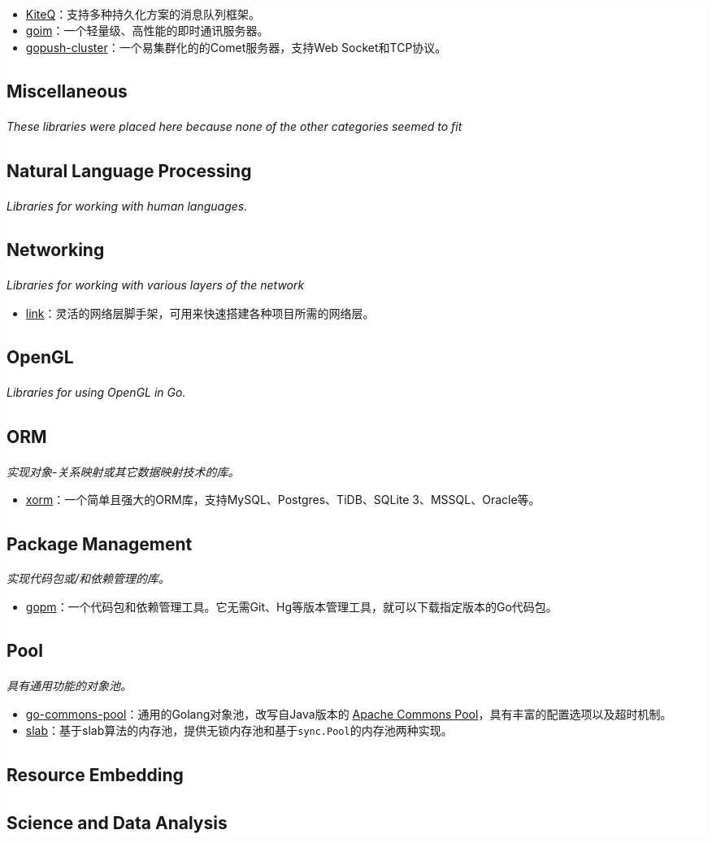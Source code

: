 - [KiteQ](https://github.com/blackbeans/kiteq)：支持多种持久化方案的消息队列框架。
- [goim](https://github.com/Terry-Mao/goim)：一个轻量级、高性能的即时通讯服务器。
- [gopush-cluster](https://github.com/Terry-Mao/gopush-cluster)：一个易集群化的的Comet服务器，支持Web Socket和TCP协议。


## Miscellaneous

*These libraries were placed here because none of the other categories seemed to fit*


## Natural Language Processing

*Libraries for working with human languages.*


## Networking

*Libraries for working with various layers of the network*

- [link](https://github.com/funny/link)：灵活的网络层脚手架，可用来快速搭建各种项目所需的网络层。

## OpenGL

*Libraries for using OpenGL in Go.*



## ORM

*实现对象-关系映射或其它数据映射技术的库。*

- [xorm](https://github.com/go-xorm/xorm)：一个简单且强大的ORM库，支持MySQL、Postgres、TiDB、SQLite 3、MSSQL、Oracle等。

## Package Management

*实现代码包或/和依赖管理的库。*

- [gopm](http://gopm.io)：一个代码包和依赖管理工具。它无需Git、Hg等版本管理工具，就可以下载指定版本的Go代码包。

## Pool

*具有通用功能的对象池。*

- [go-commons-pool](https://github.com/jolestar/go-commons-pool)：通用的Golang对象池，改写自Java版本的 [Apache Commons Pool](https://commons.apache.org/proper/commons-pool/)，具有丰富的配置选项以及超时机制。
- [slab](https://github.com/funny/slab)：基于slab算法的内存池，提供无锁内存池和基于`sync.Pool`的内存池两种实现。

## Resource Embedding



## Science and Data Analysis

